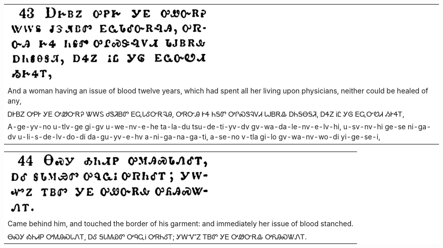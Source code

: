 
<table>
<tbody>
<tr class="odd">
<td><a href="030843.png"><img src="030843.png" width="400" /></a></td>
</tr>
<tr class="even">
<td>And a woman having an issue of blood twelve years, which had spent all her living upon physicians, neither could be healed of any,</td>
</tr>
<tr class="odd">
<td>ᎠᎨᏴᏃ ᎤᏢᎨ ᎩᎬ ᎤᏪᏅᎡᎮ ᏔᎳᏚ ᏧᏕᏘᏴᏛ ᎬᏩᏓᎴᏅᎡᎸᎯ, ᎤᏒᏅᎯ ᎨᏎ ᏂᎦᏛ ᎤᎵᏍᏕᎸᏙᏗ ᏓᎫᏴᎡᎲ ᎠᏂᎦᎾᎦᏘ, ᎠᏎᏃ ᎥᏝ ᎩᎶ ᎬᏩᏅᏬᏗ ᏱᎨᏎᎢ,</td>
</tr>
<tr class="even">
<td>A-ge-yv-no u-tlv-ge gi-gv u-we-nv-e-he ta-la-du tsu-de-ti-yv-dv gv-wa-da-le-nv-e-lv-hi, u-sv-nv-hi ge-se ni-ga-dv u-li-s-de-lv-do-di da-gu-yv-e-hv a-ni-ga-na-ga-ti, a-se-no v-tla gi-lo gv-wa-nv-wo-di yi-ge-se-i,</td>
</tr>
</tbody>
</table>

<table>
<tbody>
<tr class="odd">
<td><a href="030844.png"><img src="030844.png" width="400" /></a></td>
</tr>
<tr class="even">
<td>Came behind him, and touched the border of his garment: and immediately her issue of blood stanched.</td>
</tr>
<tr class="odd">
<td>ᎾᏍᎩ ᎣᏂᏗᏢ ᎤᎷᎯᏍᏓᏁᎢ, ᎠᎴ ᎦᏓᎷᏯᏛ ᎤᏄᏩᎥ ᎤᏒᏂᎴᎢ; ᎩᎳᏉᏃ ᎢᏴᏛ ᎩᎬ ᎤᏪᏅᎡᎲ ᎤᏲᎯᏍᏔᏁᎢ.</td>
</tr>